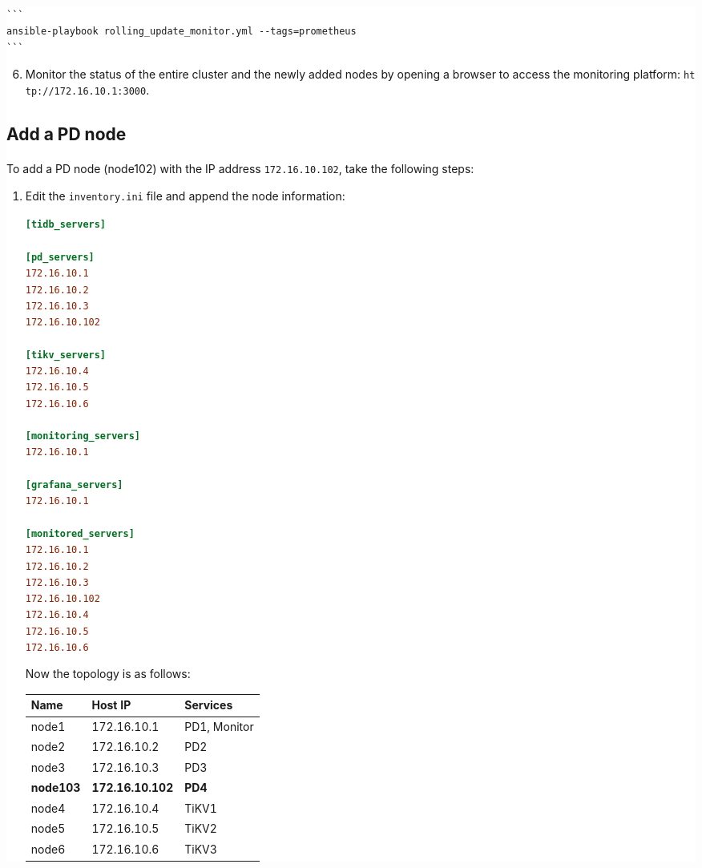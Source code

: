     ```
    ansible-playbook rolling_update_monitor.yml --tags=prometheus
    ```

6. Monitor the status of the entire cluster and the newly added nodes by opening a browser to access the monitoring platform: `http://172.16.10.1:3000`.

## Add a PD node

To add a PD node (node102) with the IP address `172.16.10.102`, take the following steps:

1. Edit the `inventory.ini` file and append the node information:

    ```ini
    [tidb_servers]

    [pd_servers]
    172.16.10.1
    172.16.10.2
    172.16.10.3
    172.16.10.102

    [tikv_servers]
    172.16.10.4
    172.16.10.5
    172.16.10.6

    [monitoring_servers]
    172.16.10.1

    [grafana_servers]
    172.16.10.1

    [monitored_servers]
    172.16.10.1
    172.16.10.2
    172.16.10.3
    172.16.10.102
    172.16.10.4
    172.16.10.5
    172.16.10.6
    ```
  
    Now the topology is as follows:
  
    | Name | Host IP | Services |
    | ---- | ------- | -------- |
    | node1 | 172.16.10.1 | PD1, Monitor |
    | node2 | 172.16.10.2 | PD2 |
    | node3 | 172.16.10.3 | PD3 |
    | **node103** | **172.16.10.102** | **PD4** |
    | node4 | 172.16.10.4 | TiKV1 |
    | node5 | 172.16.10.5 | TiKV2 |
    | node6 | 172.16.10.6 | TiKV3 |

